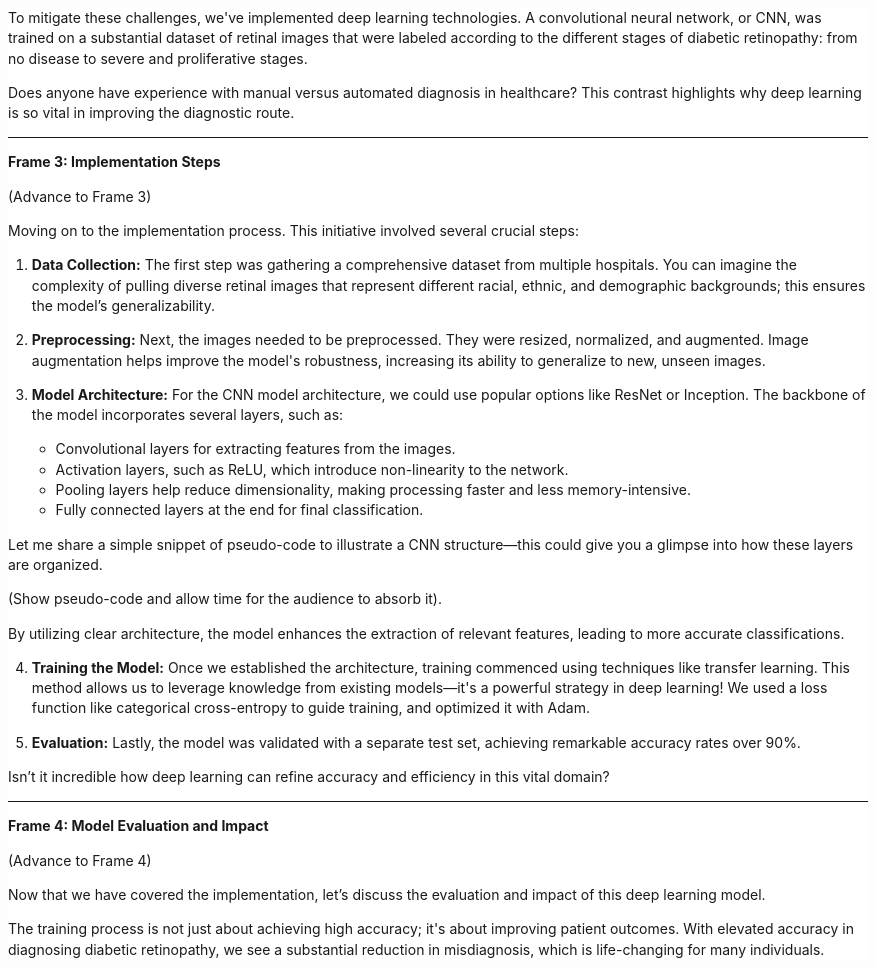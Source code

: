 To mitigate these challenges, we've implemented deep learning technologies. A convolutional neural network, or CNN, was trained on a substantial dataset of retinal images that were labeled according to the different stages of diabetic retinopathy: from no disease to severe and proliferative stages.

Does anyone have experience with manual versus automated diagnosis in healthcare? This contrast highlights why deep learning is so vital in improving the diagnostic route. 

---

**Frame 3: Implementation Steps**

(Advance to Frame 3)

Moving on to the implementation process. This initiative involved several crucial steps: 

1. **Data Collection:** The first step was gathering a comprehensive dataset from multiple hospitals. You can imagine the complexity of pulling diverse retinal images that represent different racial, ethnic, and demographic backgrounds; this ensures the model’s generalizability.

2. **Preprocessing:** Next, the images needed to be preprocessed. They were resized, normalized, and augmented. Image augmentation helps improve the model's robustness, increasing its ability to generalize to new, unseen images.

3. **Model Architecture:** For the CNN model architecture, we could use popular options like ResNet or Inception. The backbone of the model incorporates several layers, such as:
   - Convolutional layers for extracting features from the images.
   - Activation layers, such as ReLU, which introduce non-linearity to the network.
   - Pooling layers help reduce dimensionality, making processing faster and less memory-intensive.
   - Fully connected layers at the end for final classification.

Let me share a simple snippet of pseudo-code to illustrate a CNN structure—this could give you a glimpse into how these layers are organized. 

(Show pseudo-code and allow time for the audience to absorb it).

By utilizing clear architecture, the model enhances the extraction of relevant features, leading to more accurate classifications.

4. **Training the Model:** Once we established the architecture, training commenced using techniques like transfer learning. This method allows us to leverage knowledge from existing models—it's a powerful strategy in deep learning! We used a loss function like categorical cross-entropy to guide training, and optimized it with Adam.

5. **Evaluation:** Lastly, the model was validated with a separate test set, achieving remarkable accuracy rates over 90%. 

Isn’t it incredible how deep learning can refine accuracy and efficiency in this vital domain?

---

**Frame 4: Model Evaluation and Impact**

(Advance to Frame 4)

Now that we have covered the implementation, let’s discuss the evaluation and impact of this deep learning model. 

The training process is not just about achieving high accuracy; it's about improving patient outcomes. With elevated accuracy in diagnosing diabetic retinopathy, we see a substantial reduction in misdiagnosis, which is life-changing for many individuals.
